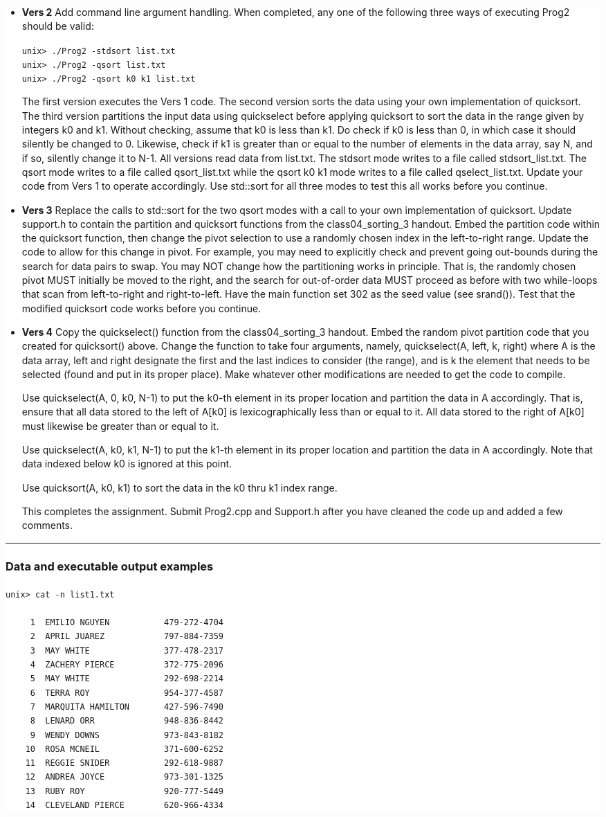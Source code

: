 -   **Vers 2** Add command line argument handling. When completed, any one of the following three ways of executing Prog2 should be valid:

        unix> ./Prog2 -stdsort list.txt
        unix> ./Prog2 -qsort list.txt
        unix> ./Prog2 -qsort k0 k1 list.txt

    The first version executes the Vers 1 code. The second version sorts the data using your own implementation of quicksort. The third version partitions the input data using quickselect before applying quicksort to sort the data in the range given by integers k0 and k1. Without checking, assume that k0 is less than k1. Do check if k0 is less than 0, in which case it should silently be changed to 0. Likewise, check if k1 is greater than or equal to the number of elements in the data array, say N, and if so, silently change it to N-1. All versions read data from list.txt. The stdsort mode writes to a file called stdsort\_list.txt. The qsort mode writes to a file called qsort\_list.txt while the qsort k0 k1 mode writes to a file called qselect\_list.txt. Update your code from Vers 1 to operate accordingly. Use std::sort for all three modes to test this all works before you continue.

-   **Vers 3** Replace the calls to std::sort for the two qsort modes with a call to your own implementation of quicksort. Update support.h to contain the partition and quicksort functions from the class04\_sorting\_3 handout. Embed the partition code within the quicksort function, then change the pivot selection to use a randomly chosen index in the left-to-right range. Update the code to allow for this change in pivot. For example, you may need to explicitly check and prevent going out-bounds during the search for data pairs to swap. You may NOT change how the partitioning works in principle. That is, the randomly chosen pivot MUST initially be moved to the right, and the search for out-of-order data MUST proceed as before with two while-loops that scan from left-to-right and right-to-left. Have the main function set 302 as the seed value (see srand()). Test that the modified quicksort code works before you continue.

-   **Vers 4** Copy the quickselect() function from the class04\_sorting\_3 handout. Embed the random pivot partition code that you created for quicksort() above. Change the function to take four arguments, namely, quickselect(A, left, k, right) where A is the data array, left and right designate the first and the last indices to consider (the range), and is k the element that needs to be selected (found and put in its proper place). Make whatever other modifications are needed to get the code to compile.

    Use quickselect(A, 0, k0, N-1) to put the k0-th element in its proper location and partition the data in A accordingly. That is, ensure that all data stored to the left of A\[k0\] is lexicographically less than or equal to it. All data stored to the right of A\[k0\] must likewise be greater than or equal to it.

    Use quickselect(A, k0, k1, N-1) to put the k1-th element in its proper location and partition the data in A accordingly. Note that data indexed below k0 is ignored at this point.

    Use quicksort(A, k0, k1) to sort the data in the k0 thru k1 index range.

    This completes the assignment. Submit Prog2.cpp and Support.h after you have cleaned the code up and added a few comments.

------------------------------------------------------------------------

### Data and executable output examples

    unix> cat -n list1.txt

         1  EMILIO NGUYEN           479-272-4704
         2  APRIL JUAREZ            797-884-7359
         3  MAY WHITE               377-478-2317
         4  ZACHERY PIERCE          372-775-2096
         5  MAY WHITE               292-698-2214
         6  TERRA ROY               954-377-4587
         7  MARQUITA HAMILTON       427-596-7490
         8  LENARD ORR              948-836-8442
         9  WENDY DOWNS             973-843-8182
        10  ROSA MCNEIL             371-600-6252
        11  REGGIE SNIDER           292-618-9887
        12  ANDREA JOYCE            973-301-1325
        13  RUBY ROY                920-777-5449
        14  CLEVELAND PIERCE        620-966-4334